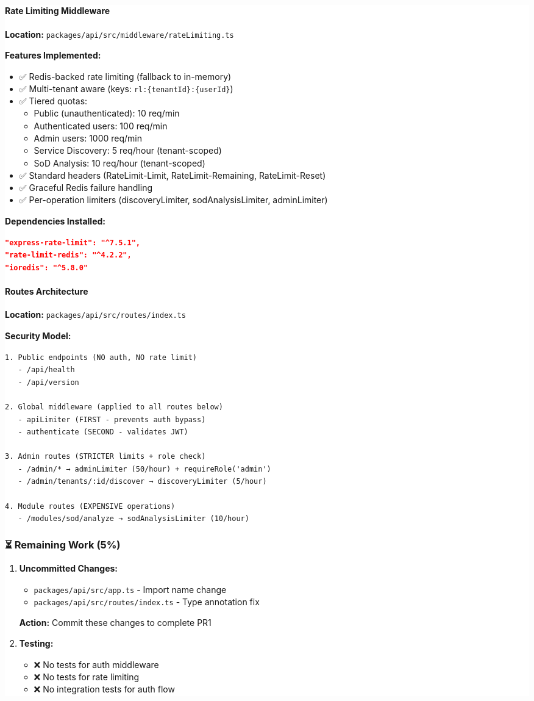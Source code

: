 #### Rate Limiting Middleware
**Location:** `packages/api/src/middleware/rateLimiting.ts`

**Features Implemented:**
- ✅ Redis-backed rate limiting (fallback to in-memory)
- ✅ Multi-tenant aware (keys: `rl:{tenantId}:{userId}`)
- ✅ Tiered quotas:
  - Public (unauthenticated): 10 req/min
  - Authenticated users: 100 req/min
  - Admin users: 1000 req/min
  - Service Discovery: 5 req/hour (tenant-scoped)
  - SoD Analysis: 10 req/hour (tenant-scoped)
- ✅ Standard headers (RateLimit-Limit, RateLimit-Remaining, RateLimit-Reset)
- ✅ Graceful Redis failure handling
- ✅ Per-operation limiters (discoveryLimiter, sodAnalysisLimiter, adminLimiter)

**Dependencies Installed:**
```json
"express-rate-limit": "^7.5.1",
"rate-limit-redis": "^4.2.2",
"ioredis": "^5.8.0"
```

#### Routes Architecture
**Location:** `packages/api/src/routes/index.ts`

**Security Model:**
```
1. Public endpoints (NO auth, NO rate limit)
   - /api/health
   - /api/version

2. Global middleware (applied to all routes below)
   - apiLimiter (FIRST - prevents auth bypass)
   - authenticate (SECOND - validates JWT)

3. Admin routes (STRICTER limits + role check)
   - /admin/* → adminLimiter (50/hour) + requireRole('admin')
   - /admin/tenants/:id/discover → discoveryLimiter (5/hour)

4. Module routes (EXPENSIVE operations)
   - /modules/sod/analyze → sodAnalysisLimiter (10/hour)
```

### ⏳ Remaining Work (5%)

1. **Uncommitted Changes:**
   - `packages/api/src/app.ts` - Import name change
   - `packages/api/src/routes/index.ts` - Type annotation fix

   **Action:** Commit these changes to complete PR1

2. **Testing:**
   - ❌ No tests for auth middleware
   - ❌ No tests for rate limiting
   - ❌ No integration tests for auth flow
